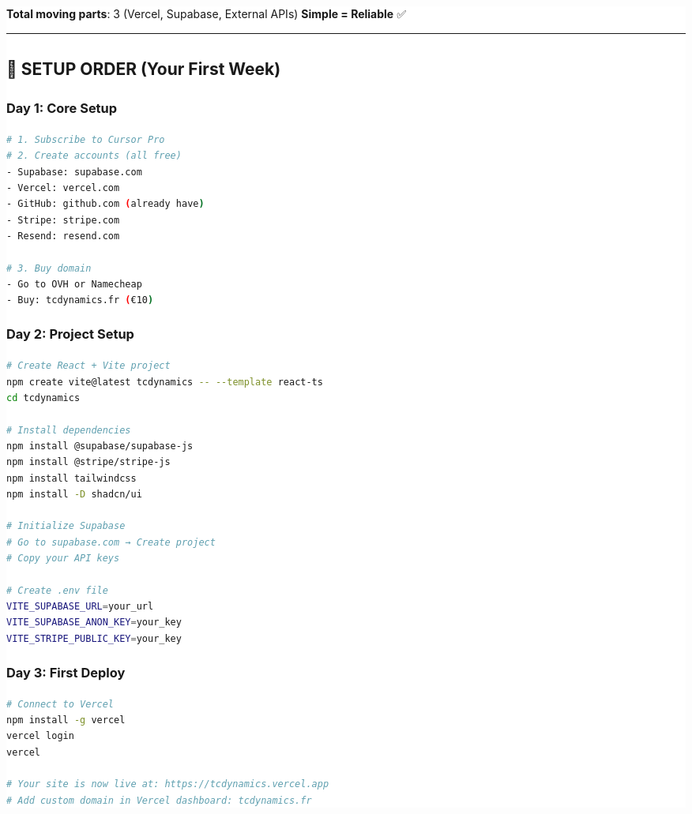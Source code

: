 **Total moving parts**: 3 (Vercel, Supabase, External APIs)
**Simple = Reliable** ✅

---

## 🚀 **SETUP ORDER (Your First Week)**

### **Day 1: Core Setup**

```bash
# 1. Subscribe to Cursor Pro
# 2. Create accounts (all free)
- Supabase: supabase.com
- Vercel: vercel.com
- GitHub: github.com (already have)
- Stripe: stripe.com
- Resend: resend.com

# 3. Buy domain
- Go to OVH or Namecheap
- Buy: tcdynamics.fr (€10)
```

### **Day 2: Project Setup**

```bash
# Create React + Vite project
npm create vite@latest tcdynamics -- --template react-ts
cd tcdynamics

# Install dependencies
npm install @supabase/supabase-js
npm install @stripe/stripe-js
npm install tailwindcss
npm install -D shadcn/ui

# Initialize Supabase
# Go to supabase.com → Create project
# Copy your API keys

# Create .env file
VITE_SUPABASE_URL=your_url
VITE_SUPABASE_ANON_KEY=your_key
VITE_STRIPE_PUBLIC_KEY=your_key
```

### **Day 3: First Deploy**

```bash
# Connect to Vercel
npm install -g vercel
vercel login
vercel

# Your site is now live at: https://tcdynamics.vercel.app
# Add custom domain in Vercel dashboard: tcdynamics.fr
```
